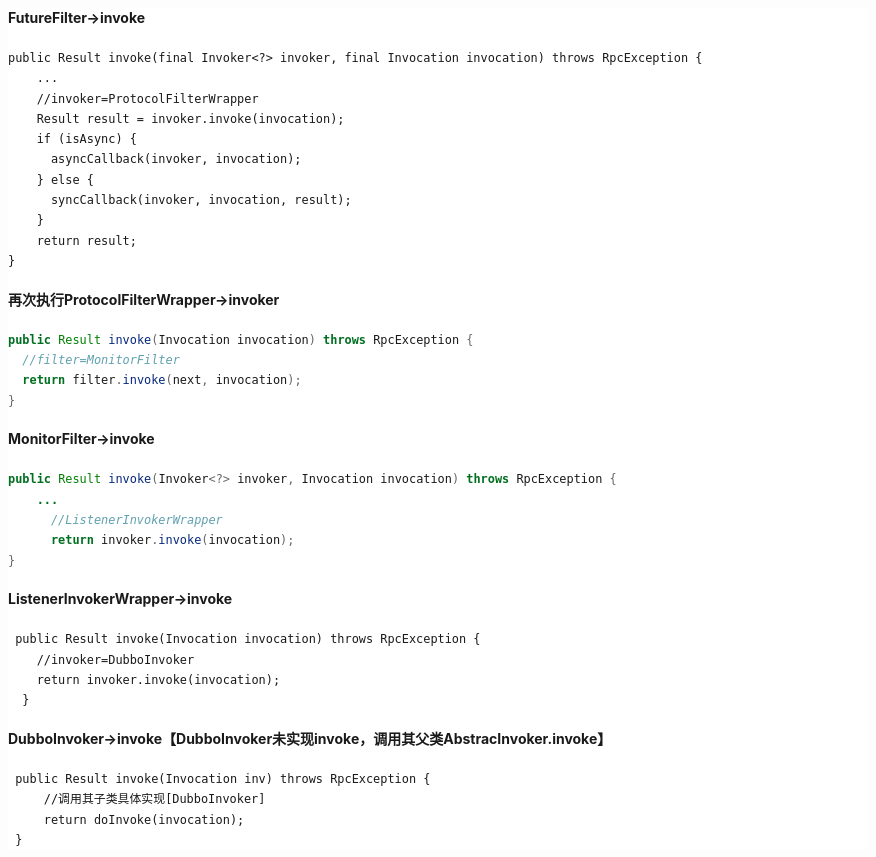#### FutureFilter->invoke

```
public Result invoke(final Invoker<?> invoker, final Invocation invocation) throws RpcException {
    ...
    //invoker=ProtocolFilterWrapper
 	Result result = invoker.invoke(invocation);
    if (isAsync) {
      asyncCallback(invoker, invocation);
    } else {
      syncCallback(invoker, invocation, result);
    }
    return result;
}
```

#### 再次执行ProtocolFilterWrapper->invoker

```java
public Result invoke(Invocation invocation) throws RpcException {
  //filter=MonitorFilter
  return filter.invoke(next, invocation);
}
```

#### MonitorFilter->invoke

```java
public Result invoke(Invoker<?> invoker, Invocation invocation) throws RpcException {
	...
	  //ListenerInvokerWrapper
	  return invoker.invoke(invocation);
}
```



#### ListenerInvokerWrapper->invoke

```
 public Result invoke(Invocation invocation) throws RpcException {
    //invoker=DubboInvoker
    return invoker.invoke(invocation);
  }
```

#### DubboInvoker->invoke【DubboInvoker未实现invoke，调用其父类AbstracInvoker.invoke】

```
 public Result invoke(Invocation inv) throws RpcException {
     //调用其子类具体实现[DubboInvoker]
	 return doInvoke(invocation);
 }
```
